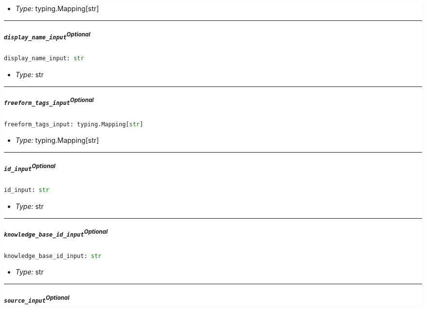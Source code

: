 - *Type:* typing.Mapping[str]

---

##### `display_name_input`<sup>Optional</sup> <a name="display_name_input" id="rhizo-co-terraform-provider-oci.admVulnerabilityAudit.AdmVulnerabilityAudit.property.displayNameInput"></a>

```python
display_name_input: str
```

- *Type:* str

---

##### `freeform_tags_input`<sup>Optional</sup> <a name="freeform_tags_input" id="rhizo-co-terraform-provider-oci.admVulnerabilityAudit.AdmVulnerabilityAudit.property.freeformTagsInput"></a>

```python
freeform_tags_input: typing.Mapping[str]
```

- *Type:* typing.Mapping[str]

---

##### `id_input`<sup>Optional</sup> <a name="id_input" id="rhizo-co-terraform-provider-oci.admVulnerabilityAudit.AdmVulnerabilityAudit.property.idInput"></a>

```python
id_input: str
```

- *Type:* str

---

##### `knowledge_base_id_input`<sup>Optional</sup> <a name="knowledge_base_id_input" id="rhizo-co-terraform-provider-oci.admVulnerabilityAudit.AdmVulnerabilityAudit.property.knowledgeBaseIdInput"></a>

```python
knowledge_base_id_input: str
```

- *Type:* str

---

##### `source_input`<sup>Optional</sup> <a name="source_input" id="rhizo-co-terraform-provider-oci.admVulnerabilityAudit.AdmVulnerabilityAudit.property.sourceInput"></a>

